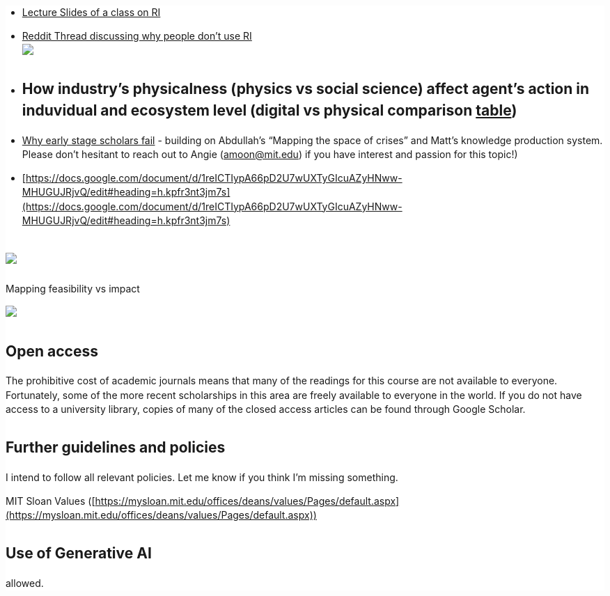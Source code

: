 - [Lecture Slides of a class on RI](https://mattblackwell.github.io/gov2003-f21-site/files/02_experiments_handout.pdf)
    
- [Reddit Thread discussing why people don’t use RI  
    ](https://www.reddit.com/r/AskStatistics/comments/iqwhns/why_dont_statisticians_use_randomization_tests/)![](https://lh7-us.googleusercontent.com/b0ZOR0a8Q-QCSaXpkB59vZyowyBXo4qf9x3uzfIjmyj6owpstkldPdKdG5G_14XGnuQl9ed5giIIxM3TJgm-K2bS3_PJ-CUXsPmlGPtRS0xhZDQrziK2RPctVo13NraB1W7cxNe6vvZhGKTzGXex78w)
    

- ## How industry’s physicalness (physics vs social science) affect agent’s action in induvidual and ecosystem level (digital vs physical comparison [table](https://amoon.world/world(amoon)/%E2%9A%A1%EF%B8%8Fiter(atom(bit()))%3DE/%F0%9F%8F%9B%EF%B8%8Fsemester_class/15s.03/b_r_loop_physics))
    
- [Why early stage scholars fail](https://docs.google.com/document/d/191onS0SFQNvQ6wCLWAUv4Yw3Vx6M82wxA0wiBVO-cfU/edit?usp=sharing) - building on Abdullah’s “Mapping the space of crises” and Matt’s knowledge production system. Please don’t hesitant to reach out to Angie (amoon@mit.edu) if you have interest and passion for this topic!)
    
- [https://docs.google.com/document/d/1reICTIypA66pD2U7wUXTyGIcuAZyHNww-MHUGUJRjvQ/edit#heading=h.kpfr3nt3jm7s](https://docs.google.com/document/d/1reICTIypA66pD2U7wUXTyGIcuAZyHNww-MHUGUJRjvQ/edit#heading=h.kpfr3nt3jm7s)
    

## ![](https://lh7-us.googleusercontent.com/47d12mj_blT1kXZoEGIGMhpqYjUtxxE3jeUb7ZochhxSVEKgUG18jFLHefROMePXX51JMSM5wxgrqk__Mk070futIpSKNOYTvwqt6pq-qlCqNTpTlJ8SdqZX4w4zsYq1whcsG7ANZy01gWRTK9PUn4M)

  
  

Mapping feasibility vs impact 

![](https://lh7-us.googleusercontent.com/cpRCAKwvvpt3q2yP7IQtsiqT1mUyMwzC4UvdTeGFuRW46D1wstCXNYd3enKJUswKXeol3LW9f2NesfdYQM6iDn6cg_RRmkAobZEKz1efXlUOMS5y4JvAEyqEFjRBfnPdqA1HcnZ8BF4ZtGo-I4tbx8Q)

## Open access

The prohibitive cost of academic journals means that many of the readings for this course are not available to everyone. Fortunately, some of the more recent scholarships in this area are freely available to everyone in the world. If you do not have access to a university library, copies of many of the closed access articles can be found through Google Scholar.

## Further guidelines and policies

I intend to follow all relevant policies. Let me know if you think I’m missing something.

MIT Sloan Values ([https://mysloan.mit.edu/offices/deans/values/Pages/default.aspx](https://mysloan.mit.edu/offices/deans/values/Pages/default.aspx))

## Use of Generative AI

allowed.